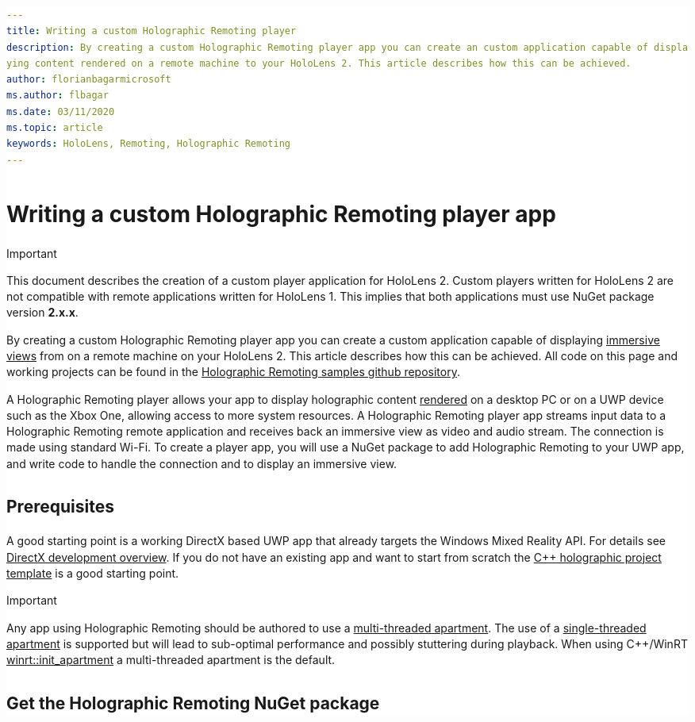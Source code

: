 ```yaml
---
title: Writing a custom Holographic Remoting player
description: By creating a custom Holographic Remoting player app you can create an custom application capable of displaying content rendered on a remote machine to your HoloLens 2. This article describes how this can be achieved.
author: florianbagarmicrosoft
ms.author: flbagar
ms.date: 03/11/2020
ms.topic: article
keywords: HoloLens, Remoting, Holographic Remoting
---
```


# Writing a custom Holographic Remoting player app

>[!IMPORTANT]
>This document describes the creation of a custom player application for HoloLens 2. Custom players written for HoloLens 2 are not compatible with remote applications written for HoloLens 1. This implies that both applications must use NuGet package version **2.x.x**.

By creating a custom Holographic Remoting player app you can create a custom application capable of displaying [immersive views](../../design/app-views.md) from on a remote machine on your HoloLens 2. This article describes how this can be achieved. All code on this page and working projects can be found in the [Holographic Remoting samples github repository](https://github.com/microsoft/MixedReality-HolographicRemoting-Samples).

A Holographic Remoting player allows your app to display holographic content [rendered](rendering.md) on a desktop PC or on a UWP device such as the Xbox One, allowing access to more system resources. A Holographic Remoting player app streams input data to a Holographic Remoting remote application and receives back an immersive view as video and audio stream. The connection is made using standard Wi-Fi. To create a player app, you will use a NuGet package to add Holographic Remoting to your UWP app, and write code to handle the connection and to display an immersive view. 

## Prerequisites

A good starting point is a working DirectX based UWP app that already targets the Windows Mixed Reality API. For details see [DirectX development overview](../native/directx-development-overview.md). If you do not have an existing app and want to start from scratch the [C++ holographic project template](../native/creating-a-holographic-directx-project.md) is a good starting point.

>[!IMPORTANT]
>Any app using Holographic Remoting should be authored to use a [multi-threaded apartment](https://docs.microsoft.com//windows/win32/com/multithreaded-apartments). The use of a [single-threaded apartment](https://docs.microsoft.com//windows/win32/com/single-threaded-apartments) is supported but will lead to sub-optimal performance and possibly stuttering during playback. When using C++/WinRT [winrt::init_apartment](https://docs.microsoft.com//windows/uwp/cpp-and-winrt-apis/get-started) a multi-threaded apartment is the default.

## Get the Holographic Remoting NuGet package
